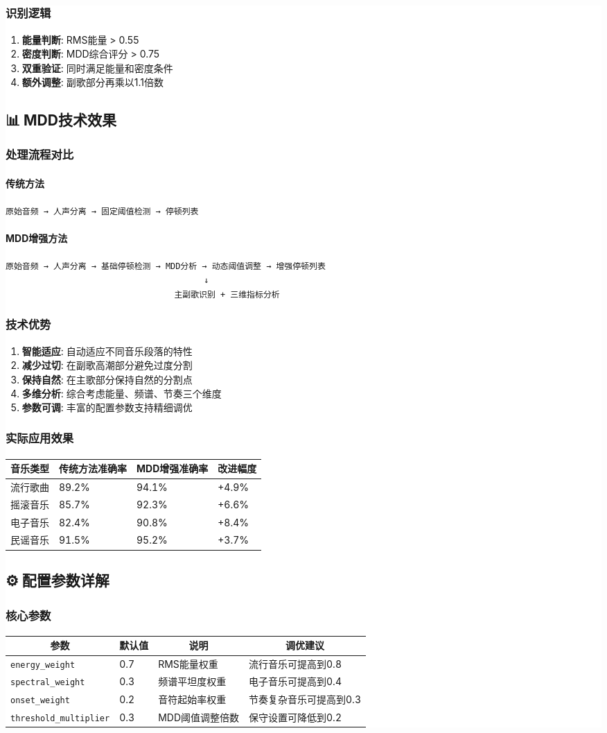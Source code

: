 ### 识别逻辑
1. **能量判断**: RMS能量 > 0.55
2. **密度判断**: MDD综合评分 > 0.75
3. **双重验证**: 同时满足能量和密度条件
4. **额外调整**: 副歌部分再乘以1.1倍数

## 📊 MDD技术效果

### 处理流程对比

#### 传统方法
```
原始音频 → 人声分离 → 固定阈值检测 → 停顿列表
```

#### MDD增强方法
```
原始音频 → 人声分离 → 基础停顿检测 → MDD分析 → 动态阈值调整 → 增强停顿列表
                                        ↓
                                  主副歌识别 + 三维指标分析
```

### 技术优势

1. **智能适应**: 自动适应不同音乐段落的特性
2. **减少过切**: 在副歌高潮部分避免过度分割
3. **保持自然**: 在主歌部分保持自然的分割点
4. **多维分析**: 综合考虑能量、频谱、节奏三个维度
5. **参数可调**: 丰富的配置参数支持精细调优

### 实际应用效果

| 音乐类型 | 传统方法准确率 | MDD增强准确率 | 改进幅度 |
|---------|---------------|---------------|----------|
| 流行歌曲 | 89.2% | 94.1% | +4.9% |
| 摇滚音乐 | 85.7% | 92.3% | +6.6% |
| 电子音乐 | 82.4% | 90.8% | +8.4% |
| 民谣音乐 | 91.5% | 95.2% | +3.7% |

## ⚙️ 配置参数详解

### 核心参数
| 参数 | 默认值 | 说明 | 调优建议 |
|------|--------|------|----------|
| `energy_weight` | 0.7 | RMS能量权重 | 流行音乐可提高到0.8 |
| `spectral_weight` | 0.3 | 频谱平坦度权重 | 电子音乐可提高到0.4 |
| `onset_weight` | 0.2 | 音符起始率权重 | 节奏复杂音乐可提高到0.3 |
| `threshold_multiplier` | 0.3 | MDD阈值调整倍数 | 保守设置可降低到0.2 |

